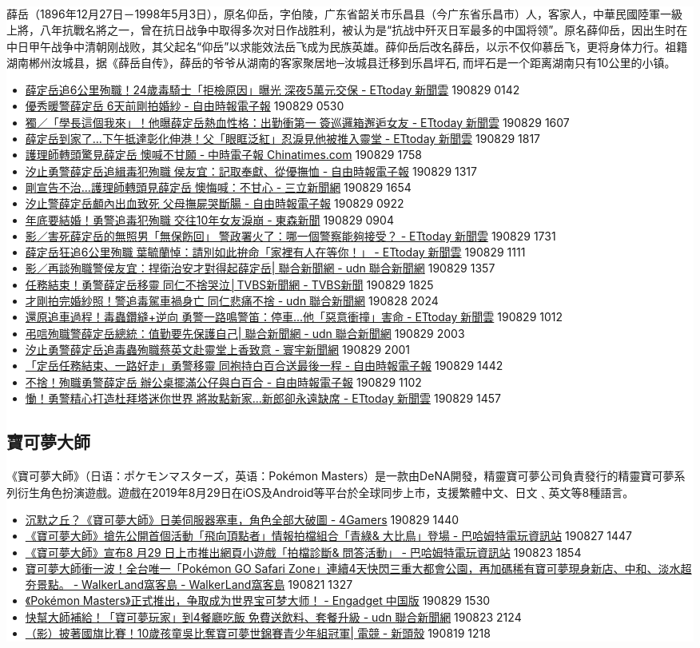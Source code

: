薛岳（1896年12月27日－1998年5月3日），原名仰岳，字伯陵，广东省韶关市乐昌县（今广东省乐昌市）人，客家人，中華民國陸軍一級上將，八年抗戰名將之一，曾在抗日战争中取得多次对日作战胜利，被认为是“抗战中歼灭日军最多的中国将领”。原名薛仰岳，因出生时在中日甲午战争中清朝刚战败，其父起名“仰岳”以求能效法岳飞成为民族英雄。薛仰岳后改名薛岳，以示不仅仰慕岳飞，更将身体力行。祖籍湖南郴州汝城县，据《薛岳自传》，薛岳的爷爷从湖南的客家聚居地─汝城县迁移到乐昌坪石, 而坪石是一个距离湖南只有10公里的小镇。
- [薛定岳追6公里殉職！24歲毒騎士「拒檢原因」曝光 深夜5萬元交保 - ETtoday 新聞雲](https://www.ettoday.net/news/20190829/1523646.htm "薛定岳追6公里殉職！24歲毒騎士「拒檢原因」曝光 深夜5萬元交保 - ETtoday 新聞雲") 190829 0142
- [優秀暖警薛定岳 6天前剛拍婚紗 - 自由時報電子報](https://news.ltn.com.tw/news/society/paper/1314044 "優秀暖警薛定岳 6天前剛拍婚紗 - 自由時報電子報") 190829 0530
- [獨／「學長這個我來」！他曝薛定岳熱血性格：出勤衝第一 簽巡邏箱邂逅女友 - ETtoday 新聞雲](https://www.ettoday.net/news/20190829/1524061.htm "獨／「學長這個我來」！他曝薛定岳熱血性格：出勤衝第一 簽巡邏箱邂逅女友 - ETtoday 新聞雲") 190829 1607
- [薛定岳到家了...下午抵達彰化伸港！父「眼眶泛紅」忍淚見他被推入靈堂 - ETtoday 新聞雲](https://www.ettoday.net/news/20190829/1524195.htm "薛定岳到家了...下午抵達彰化伸港！父「眼眶泛紅」忍淚見他被推入靈堂 - ETtoday 新聞雲") 190829 1817
- [護理師轉頭驚見薛定岳 懊喊不甘願 - 中時電子報 Chinatimes.com](https://www.chinatimes.com/realtimenews/20190829003833-260405 "護理師轉頭驚見薛定岳 懊喊不甘願 - 中時電子報 Chinatimes.com") 190829 1758
- [汐止勇警薛定岳追緝毒犯殉職 侯友宜：記取奉獻、從優撫恤 - 自由時報電子報](https://news.ltn.com.tw/news/society/breakingnews/2899699 "汐止勇警薛定岳追緝毒犯殉職 侯友宜：記取奉獻、從優撫恤 - 自由時報電子報") 190829 1317
- [剛宣告不治…護理師轉頭見薛定岳 懊悔喊：不甘心 - 三立新聞網](https://www.setn.com/News.aspx?NewsID=594187 "剛宣告不治…護理師轉頭見薛定岳 懊悔喊：不甘心 - 三立新聞網") 190829 1654
- [汐止警薛定岳顱內出血致死 父母撫屍哭斷腸 - 自由時報電子報](https://news.ltn.com.tw/news/society/breakingnews/2899425 "汐止警薛定岳顱內出血致死 父母撫屍哭斷腸 - 自由時報電子報") 190829 0922
- [年底要結婚！勇警追毒犯殉職 交往10年女友淚崩 - 東森新聞](https://news.ebc.net.tw/News/society/175767 "年底要結婚！勇警追毒犯殉職 交往10年女友淚崩 - 東森新聞") 190829 0904
- [影／害死薛定岳的無照男「無保飭回」 警政署火了：哪一個警察能夠接受？ - ETtoday 新聞雲](https://www.ettoday.net/news/20190829/1524220.htm "影／害死薛定岳的無照男「無保飭回」 警政署火了：哪一個警察能夠接受？ - ETtoday 新聞雲") 190829 1731
- [薛定岳狂追6公里殉職 葉毓蘭悼：請別如此拚命「家裡有人在等你！」 - ETtoday 新聞雲](https://www.ettoday.net/news/20190829/1523775.htm "薛定岳狂追6公里殉職 葉毓蘭悼：請別如此拚命「家裡有人在等你！」 - ETtoday 新聞雲") 190829 1111
- [影／再談殉職警侯友宜：捍衛治安才對得起薛定岳| 聯合新聞網 - udn 聯合新聞網](https://udn.com/news/story/7315/4017124 "影／再談殉職警侯友宜：捍衛治安才對得起薛定岳| 聯合新聞網 - udn 聯合新聞網") 190829 1357
- [任務結束！勇警薛定岳移靈 同仁不捨哭泣│TVBS新聞網 - TVBS新聞](https://news.tvbs.com.tw/local/1192181 "任務結束！勇警薛定岳移靈 同仁不捨哭泣│TVBS新聞網 - TVBS新聞") 190829 1825
- [才剛拍完婚紗照！警追毒駕車禍身亡 同仁悲痛不捨 - udn 聯合新聞網](https://udn.com/news/story/7321/4015692 "才剛拍完婚紗照！警追毒駕車禍身亡 同仁悲痛不捨 - udn 聯合新聞網") 190828 2024
- [還原追車過程！毒蟲鑽縫+逆向 勇警一路鳴警笛：停車...他「惡意衝撞」害命 - ETtoday 新聞雲](https://www.ettoday.net/news/20190829/1523778.htm "還原追車過程！毒蟲鑽縫+逆向 勇警一路鳴警笛：停車...他「惡意衝撞」害命 - ETtoday 新聞雲") 190829 1012
- [弔唁殉職警薛定岳總統：值勤要先保護自己| 聯合新聞網 - udn 聯合新聞網](https://udn.com/news/story/7315/4017945 "弔唁殉職警薛定岳總統：值勤要先保護自己| 聯合新聞網 - udn 聯合新聞網") 190829 2003
- [汐止勇警薛定岳追毒蟲殉職蔡英文赴靈堂上香致意 - 寰宇新聞網](http://globalnewstv.com.tw/201908/79235/ "汐止勇警薛定岳追毒蟲殉職蔡英文赴靈堂上香致意 - 寰宇新聞網") 190829 2001
- [「定岳任務結束、一路好走」勇警移靈 同袍持白百合送最後一程 - 自由時報電子報](https://news.ltn.com.tw/news/society/breakingnews/2899815 "「定岳任務結束、一路好走」勇警移靈 同袍持白百合送最後一程 - 自由時報電子報") 190829 1442
- [不捨！殉職勇警薛定岳 辦公桌擺滿公仔與白百合 - 自由時報電子報](https://news.ltn.com.tw/news/NewTaipei/breakingnews/2899510 "不捨！殉職勇警薛定岳 辦公桌擺滿公仔與白百合 - 自由時報電子報") 190829 1102
- [慟！勇警精心打造杜拜塔迷你世界 將妝點新家...新郎卻永遠缺席 - ETtoday 新聞雲](https://www.ettoday.net/news/20190829/1524047.htm "慟！勇警精心打造杜拜塔迷你世界 將妝點新家...新郎卻永遠缺席 - ETtoday 新聞雲") 190829 1457

## 寶可夢大師

《寶可夢大師》（日语：ポケモンマスターズ，英语：Pokémon Masters）是一款由DeNA開發，精靈寶可夢公司負責發行的精靈寶可夢系列衍生角色扮演遊戲。遊戲在2019年8月29日在iOS及Android等平台於全球同步上市，支援繁體中文、日文﹑英文等8種語言。
- [沉默之丘？《寶可夢大師》日美伺服器塞車，角色全部大破圖 - 4Gamers](https://www.4gamers.com.tw/news/detail/40157/pokemon-masters-is-now-available-for-android "沉默之丘？《寶可夢大師》日美伺服器塞車，角色全部大破圖 - 4Gamers") 190829 1440
- [《寶可夢大師》搶先公開首個活動「飛向頂點者」情報拍檔組合「青綠& 大比鳥」登場 - 巴哈姆特電玩資訊站](https://gnn.gamer.com.tw/detail.php?sn=184859 "《寶可夢大師》搶先公開首個活動「飛向頂點者」情報拍檔組合「青綠& 大比鳥」登場 - 巴哈姆特電玩資訊站") 190827 1447
- [《寶可夢大師》宣布8 月29 日上市推出網頁小遊戲「拍檔診斷& 問答活動」 - 巴哈姆特電玩資訊站](https://gnn.gamer.com.tw/detail.php?sn=184748 "《寶可夢大師》宣布8 月29 日上市推出網頁小遊戲「拍檔診斷& 問答活動」 - 巴哈姆特電玩資訊站") 190823 1854
- [寶可夢大師衝一波！全台唯一「Pokémon GO Safari Zone」連續4天快閃三重大都會公園，再加碼稀有寶可夢現身新店、中和、淡水超夯景點。 - WalkerLand窩客島 - WalkerLand窩客島](https://www.walkerland.com.tw/subject/view/233696 "寶可夢大師衝一波！全台唯一「Pokémon GO Safari Zone」連續4天快閃三重大都會公園，再加碼稀有寶可夢現身新店、中和、淡水超夯景點。 - WalkerLand窩客島 - WalkerLand窩客島") 190821 1327
- [《Pokémon Masters》正式推出，争取成为世界宝可梦大师！ - Engadget 中国版](https://cn.engadget.com/2019/08/29/pokemon-masters-out-android-ios/ "《Pokémon Masters》正式推出，争取成为世界宝可梦大师！ - Engadget 中国版") 190829 1530
- [快幫大師補給！「寶可夢玩家」到4餐廳吃飯 免費送飲料、套餐升級 - udn 聯合新聞網](https://udn.com/news/story/7270/4006876 "快幫大師補給！「寶可夢玩家」到4餐廳吃飯 免費送飲料、套餐升級 - udn 聯合新聞網") 190823 2124
- [（影）披著國旗比賽！10歲孩童吳比奪寶可夢世錦賽青少年組冠軍| 電競 - 新頭殼](https://newtalk.tw/news/view/2019-08-19/287705 "（影）披著國旗比賽！10歲孩童吳比奪寶可夢世錦賽青少年組冠軍| 電競 - 新頭殼") 190819 1218